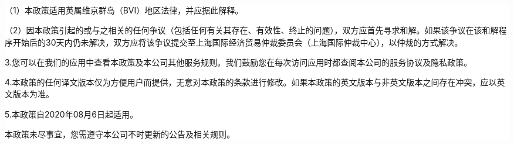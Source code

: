（1）本政策适用英属维京群岛（BVI）地区法律，并应据此解释。

（2）因本政策引起的或与之相关的任何争议（包括任何有关其存在、有效性、终止的问题），双方应首先寻求和解。如果该争议在该和解程序开始后的30天内仍未解决，双方应将该争议提交至上海国际经济贸易仲裁委员会（上海国际仲裁中心），以仲裁的方式解决。

3.您可以在我们的应用中查看本政策及本公司其他服务规则。我们鼓励您在每次访问应用时都查阅本公司的服务协议及隐私政策。

4.本政策的任何译文版本仅为方便用户而提供，无意对本政策的条款进行修改。如果本政策的英文版本与非英文版本之间存在冲突，应以英文版本为准。

5.本政策自2020年08月6日起适用。

本政策未尽事宜，您需遵守本公司不时更新的公告及相关规则。